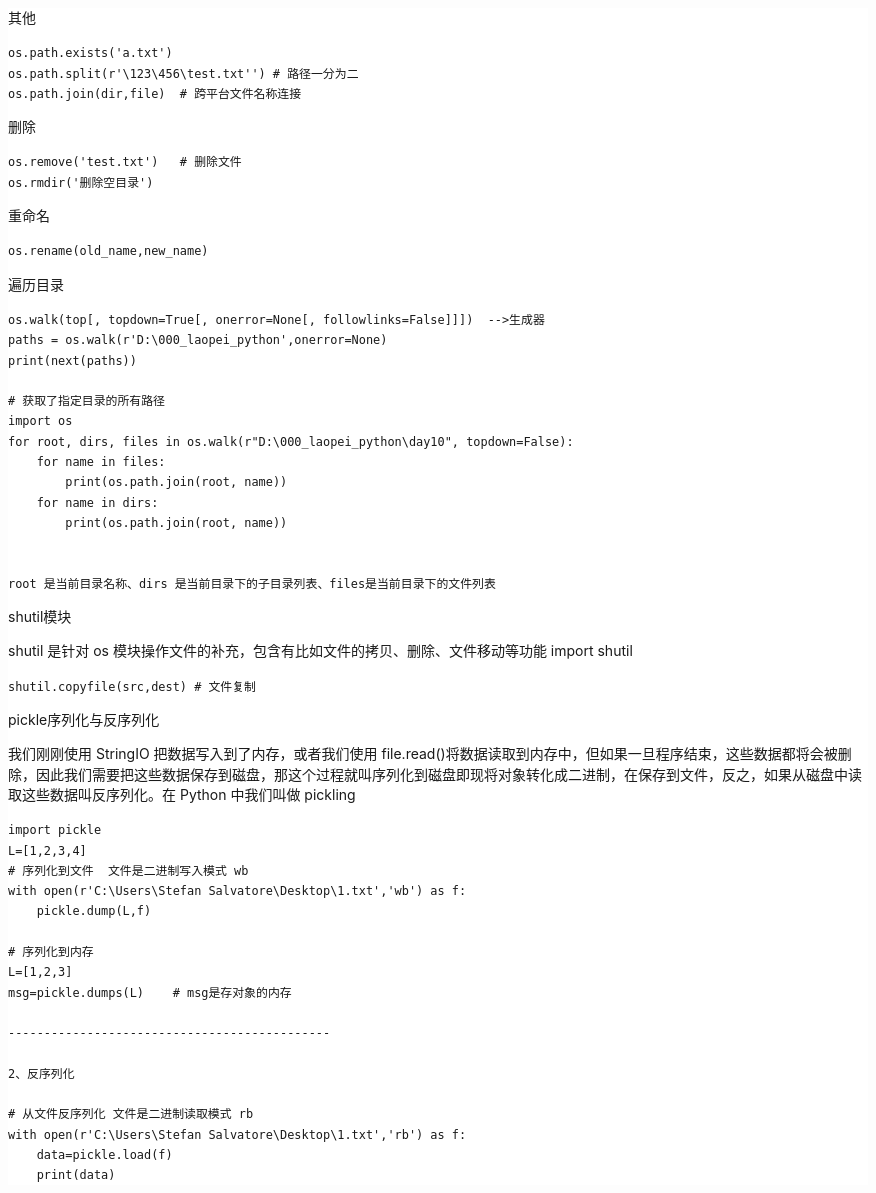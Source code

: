 其他

```
os.path.exists('a.txt')
os.path.split(r'\123\456\test.txt'') # 路径一分为二
os.path.join(dir,file)  # 跨平台文件名称连接
```

删除

```
os.remove('test.txt')   # 删除文件
os.rmdir('删除空目录')
```

重命名

```
os.rename(old_name,new_name)
```

遍历目录

```
os.walk(top[, topdown=True[, onerror=None[, followlinks=False]]])  -->生成器
paths = os.walk(r'D:\000_laopei_python',onerror=None)
print(next(paths))

# 获取了指定目录的所有路径
import os
for root, dirs, files in os.walk(r"D:\000_laopei_python\day10", topdown=False):
    for name in files:
        print(os.path.join(root, name))
    for name in dirs:
        print(os.path.join(root, name))


root 是当前目录名称、dirs 是当前目录下的子目录列表、files是当前目录下的文件列表
```

shutil模块

shutil 是针对 os 模块操作文件的补充，包含有比如文件的拷贝、删除、文件移动等功能 import shutil

```
shutil.copyfile(src,dest) # 文件复制
```

pickle序列化与反序列化

我们刚刚使用 StringIO 把数据写入到了内存，或者我们使用 file.read()将数据读取到内存中，但如果一旦程序结束，这些数据都将会被删除，因此我们需要把这些数据保存到磁盘，那这个过程就叫序列化到磁盘即现将对象转化成二进制，在保存到文件，反之，如果从磁盘中读取这些数据叫反序列化。在 Python 中我们叫做 pickling

```
import pickle
L=[1,2,3,4]
# 序列化到文件  文件是二进制写入模式 wb
with open(r'C:\Users\Stefan Salvatore\Desktop\1.txt','wb') as f:
    pickle.dump(L,f)
    
# 序列化到内存 
L=[1,2,3]
msg=pickle.dumps(L)    # msg是存对象的内存

---------------------------------------------
    
2、反序列化

# 从文件反序列化 文件是二进制读取模式 rb
with open(r'C:\Users\Stefan Salvatore\Desktop\1.txt','rb') as f:
    data=pickle.load(f)
    print(data)
```